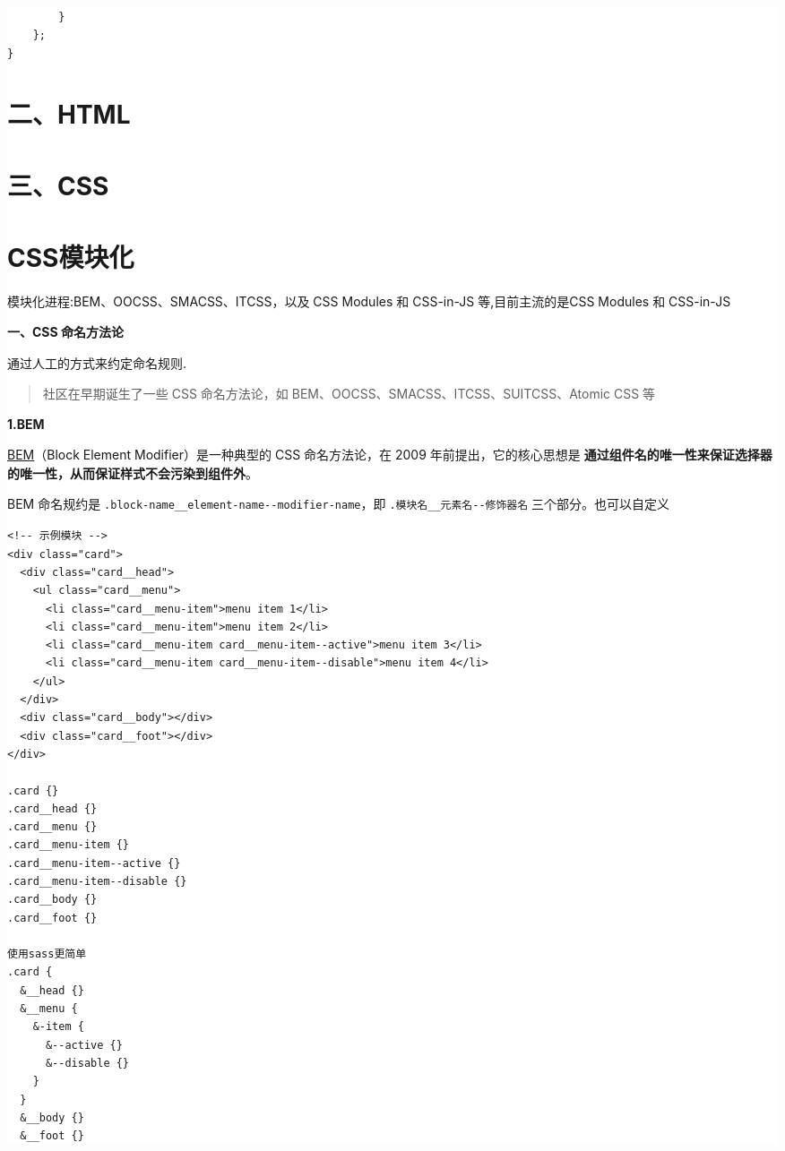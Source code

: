 ```
        }
    };
}
```



# 二、HTML

# 三、CSS

# CSS模块化

模块化进程:BEM、OOCSS、SMACSS、ITCSS，以及 CSS Modules 和 CSS-in-JS 等,目前主流的是CSS Modules 和 CSS-in-JS

**一、CSS 命名方法论**

通过人工的方式来约定命名规则.

> 社区在早期诞生了一些 CSS 命名方法论，如 BEM、OOCSS、SMACSS、ITCSS、SUITCSS、Atomic CSS 等

**1.BEM**

[BEM](https://link.segmentfault.com/?enc=yvW7zwnlxk23Je688mavOg%3D%3D.slTmHPfpl7kIEsnMLdKdGAX34lkMbtmb9JbNK731ieY%3D)（Block Element Modifier）是一种典型的 CSS 命名方法论，在 2009 年前提出，它的核心思想是 **通过组件名的唯一性来保证选择器的唯一性，从而保证样式不会污染到组件外**。

BEM 命名规约是 `.block-name__element-name--modifier-name`，即 `.模块名__元素名--修饰器名` 三个部分。也可以自定义

```
<!-- 示例模块 -->
<div class="card">
  <div class="card__head">
    <ul class="card__menu">
      <li class="card__menu-item">menu item 1</li>
      <li class="card__menu-item">menu item 2</li>
      <li class="card__menu-item card__menu-item--active">menu item 3</li>
      <li class="card__menu-item card__menu-item--disable">menu item 4</li>
    </ul>
  </div>
  <div class="card__body"></div>
  <div class="card__foot"></div>
</div>

.card {}
.card__head {}
.card__menu {}
.card__menu-item {}
.card__menu-item--active {}
.card__menu-item--disable {}
.card__body {}
.card__foot {}

使用sass更简单
.card {
  &__head {}
  &__menu {
    &-item {
      &--active {}
      &--disable {}
    }
  }
  &__body {}
  &__foot {}
```